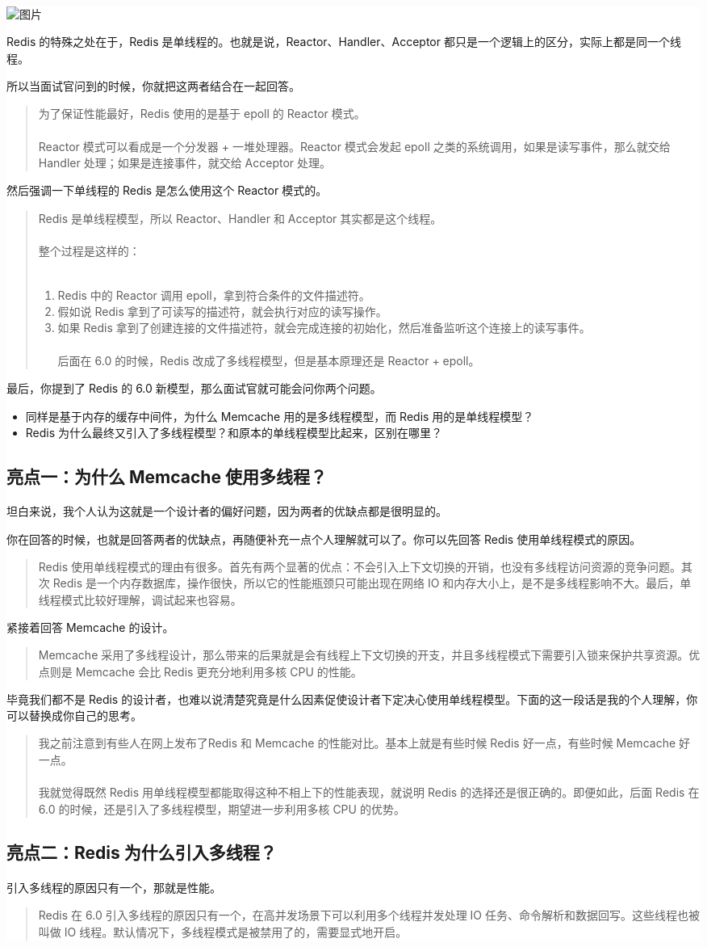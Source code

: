 ![图片](https://static001.geekbang.org/resource/image/63/da/6353266286333db7e09f312c7e9ed1da.png?wh=1920x1078)

Redis 的特殊之处在于，Redis 是单线程的。也就是说，Reactor、Handler、Acceptor 都只是一个逻辑上的区分，实际上都是同一个线程。

所以当面试官问到的时候，你就把这两者结合在一起回答。

> 为了保证性能最好，Redis 使用的是基于 epoll 的 Reactor 模式。  
>    
> Reactor 模式可以看成是一个分发器 + 一堆处理器。Reactor 模式会发起 epoll 之类的系统调用，如果是读写事件，那么就交给 Handler 处理；如果是连接事件，就交给 Acceptor 处理。

然后强调一下单线程的 Redis 是怎么使用这个 Reactor 模式的。

> Redis 是单线程模型，所以 Reactor、Handler 和 Acceptor 其实都是这个线程。  
>    
> 整个过程是这样的：  
>  
> 
> 1. Redis 中的 Reactor 调用 epoll，拿到符合条件的文件描述符。
> 2. 假如说 Redis 拿到了可读写的描述符，就会执行对应的读写操作。
> 3. 如果 Redis 拿到了创建连接的文件描述符，就会完成连接的初始化，然后准备监听这个连接上的读写事件。  
>       
>    后面在 6.0 的时候，Redis 改成了多线程模型，但是基本原理还是 Reactor + epoll。

最后，你提到了 Redis 的 6.0 新模型，那么面试官就可能会问你两个问题。

- 同样是基于内存的缓存中间件，为什么 Memcache 用的是多线程模型，而 Redis 用的是单线程模型？
- Redis 为什么最终又引入了多线程模型？和原本的单线程模型比起来，区别在哪里？

## 亮点一：为什么 Memcache 使用多线程？

坦白来说，我个人认为这就是一个设计者的偏好问题，因为两者的优缺点都是很明显的。

你在回答的时候，也就是回答两者的优缺点，再随便补充一点个人理解就可以了。你可以先回答 Redis 使用单线程模式的原因。

> Redis 使用单线程模式的理由有很多。首先有两个显著的优点：不会引入上下文切换的开销，也没有多线程访问资源的竞争问题。其次 Redis 是一个内存数据库，操作很快，所以它的性能瓶颈只可能出现在网络 IO 和内存大小上，是不是多线程影响不大。最后，单线程模式比较好理解，调试起来也容易。

紧接着回答 Memcache 的设计。

> Memcache 采用了多线程设计，那么带来的后果就是会有线程上下文切换的开支，并且多线程模式下需要引入锁来保护共享资源。优点则是 Memcache 会比 Redis 更充分地利用多核 CPU 的性能。

毕竟我们都不是 Redis 的设计者，也难以说清楚究竟是什么因素促使设计者下定决心使用单线程模型。下面的这一段话是我的个人理解，你可以替换成你自己的思考。

> 我之前注意到有些人在网上发布了Redis 和 Memcache 的性能对比。基本上就是有些时候 Redis 好一点，有些时候 Memcache 好一点。  
>    
> 我就觉得既然 Redis 用单线程模型都能取得这种不相上下的性能表现，就说明 Redis 的选择还是很正确的。即便如此，后面 Redis 在 6.0 的时候，还是引入了多线程模型，期望进一步利用多核 CPU 的优势。

## 亮点二：Redis 为什么引入多线程？

引入多线程的原因只有一个，那就是性能。

> Redis 在 6.0 引入多线程的原因只有一个，在高并发场景下可以利用多个线程并发处理 IO 任务、命令解析和数据回写。这些线程也被叫做 IO 线程。默认情况下，多线程模式是被禁用了的，需要显式地开启。
